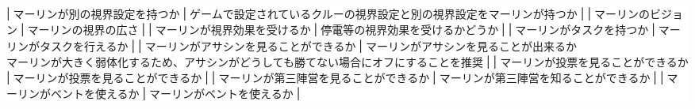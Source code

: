|  マーリンが別の視界設定を持つか  |  ゲームで設定されているクルーの視界設定と別の視界設定をマーリンが持つか  |
|  マーリンのビジョン  |  マーリンの視界の広さ  |
|  マーリンが視界効果を受けるか  |  停電等の視界効果を受けるかどうか  |
|  マーリンがタスクを持つか |  マーリンがタスクを行えるか  |
|  マーリンがアサシンを見ることができるか  |  マーリンがアサシンを見ることが出来るか<br>マーリンが大きく弱体化するため、アサシンがどうしても勝てない場合にオフにすることを推奨  |
|  マーリンが投票を見ることができるか  |  マーリンが投票を見ることができるか  |
|  マーリンが第三陣営を見ることができるか  |  マーリンが第三陣営を知ることができるか  |
|  マーリンがベントを使えるか  |  マーリンがベントを使えるか |